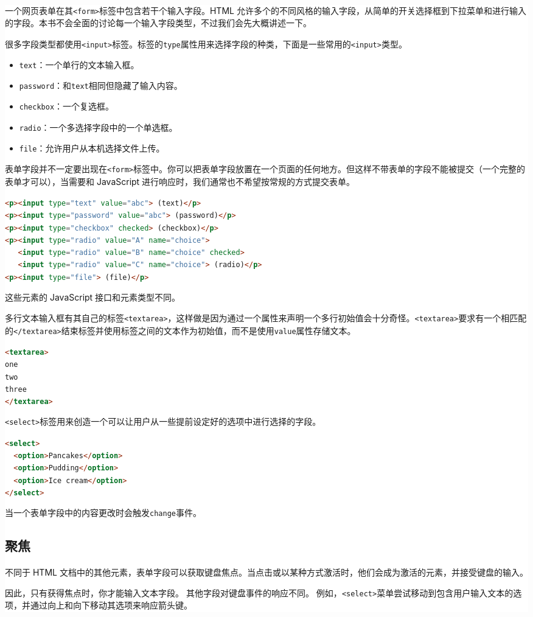 一个网页表单在其`<form>`标签中包含若干个输入字段。HTML 允许多个的不同风格的输入字段，从简单的开关选择框到下拉菜单和进行输入的字段。本书不会全面的讨论每一个输入字段类型，不过我们会先大概讲述一下。

很多字段类型都使用`<input>`标签。标签的`type`属性用来选择字段的种类，下面是一些常用的`<input>`类型。

+   `text`：一个单行的文本输入框。

+   `password`：和`text`相同但隐藏了输入内容。

+   `checkbox`：一个复选框。

+   `radio`：一个多选择字段中的一个单选框。

+   `file`：允许用户从本机选择文件上传。

表单字段并不一定要出现在`<form>`标签中。你可以把表单字段放置在一个页面的任何地方。但这样不带表单的字段不能被提交（一个完整的表单才可以），当需要和 JavaScript 进行响应时，我们通常也不希望按常规的方式提交表单。

```html
<p><input type="text" value="abc"> (text)</p>
<p><input type="password" value="abc"> (password)</p>
<p><input type="checkbox" checked> (checkbox)</p>
<p><input type="radio" value="A" name="choice">
   <input type="radio" value="B" name="choice" checked>
   <input type="radio" value="C" name="choice"> (radio)</p>
<p><input type="file"> (file)</p>
```

这些元素的 JavaScript 接口和元素类型不同。

多行文本输入框有其自己的标签`<textarea>`，这样做是因为通过一个属性来声明一个多行初始值会十分奇怪。`<textarea>`要求有一个相匹配的`</textarea>`结束标签并使用标签之间的文本作为初始值，而不是使用`value`属性存储文本。

```html
<textarea>
one
two
three
</textarea>
```

`<select>`标签用来创造一个可以让用户从一些提前设定好的选项中进行选择的字段。

```html
<select>
  <option>Pancakes</option>
  <option>Pudding</option>
  <option>Ice cream</option>
</select>
```

当一个表单字段中的内容更改时会触发`change`事件。

## 聚焦

不同于 HTML 文档中的其他元素，表单字段可以获取键盘焦点。当点击或以某种方式激活时，他们会成为激活的元素，并接受键盘的输入。

因此，只有获得焦点时，你才能输入文本字段。 其他字段对键盘事件的响应不同。 例如，`<select>`菜单尝试移动到包含用户输入文本的选项，并通过向上和向下移动其选项来响应箭头键。
